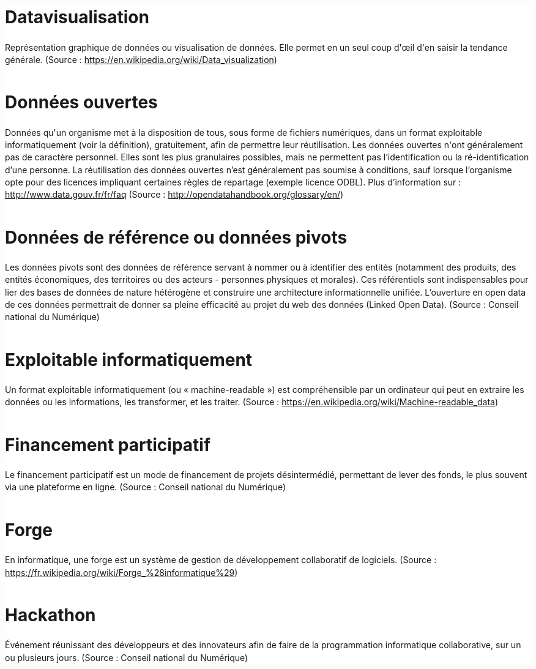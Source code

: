 # Datavisualisation

Représentation graphique de données ou visualisation de données. Elle permet en un seul coup d'œil d'en saisir la tendance générale.
(Source : https://en.wikipedia.org/wiki/Data_visualization)

# Données ouvertes

Données qu'un organisme met à la disposition de tous, sous forme de fichiers numériques, dans un format exploitable informatiquement (voir la définition), gratuitement, afin de permettre leur réutilisation. Les données ouvertes n'ont généralement pas de caractère personnel. Elles sont les plus granulaires possibles, mais ne permettent pas l’identification ou la ré-identification d’une personne. La réutilisation des données ouvertes n’est généralement pas soumise à conditions, sauf lorsque l’organisme opte pour des licences impliquant certaines règles de repartage (exemple licence ODBL). Plus d’information sur : http://www.data.gouv.fr/fr/faq
(Source : http://opendatahandbook.org/glossary/en/)

# Données de référence ou données pivots

Les données pivots sont des données de référence servant à nommer ou à identifier des entités (notamment des produits, des entités économiques, des territoires ou des acteurs - personnes physiques et morales). Ces référentiels sont indispensables pour lier des bases de données de nature hétérogène et construire une architecture informationnelle unifiée. L’ouverture en open data de ces données permettrait de donner sa pleine efficacité au projet du web des données (Linked Open Data).
(Source : Conseil national du Numérique)

# Exploitable informatiquement

Un format exploitable informatiquement (ou « machine-readable ») est compréhensible par un ordinateur qui peut en extraire les données ou les informations, les transformer, et les traiter.
(Source : https://en.wikipedia.org/wiki/Machine-readable_data)

# Financement participatif

Le financement participatif est un mode de financement de projets désintermédié, permettant de lever des fonds, le plus souvent via une plateforme en ligne.
(Source : Conseil national du Numérique)

# Forge

En informatique, une forge est un système de gestion de développement collaboratif de logiciels.
(Source : https://fr.wikipedia.org/wiki/Forge_%28informatique%29)

# Hackathon

Événement réunissant des développeurs et des innovateurs afin de faire de la programmation informatique collaborative, sur un ou plusieurs jours.
(Source : Conseil national du Numérique)
